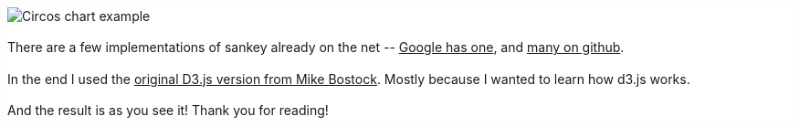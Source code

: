 ![Circos chart example]({{site.url}}/images/2016-06-15-countries-export-visualized-using-d3js/sankey_example.png)

There are a few implementations of sankey already on the net -- [Google has one](https://developers.google.com/chart/interactive/docs/gallery/sankey), and [many on github](https://github.com/search?&q=sankey).

In the end I used the [original D3.js version from Mike Bostock](https://bost.ocks.org/mike/sankey/). Mostly because  I wanted to learn how d3.js works. 

And the result is as you see it! Thank you for reading!
